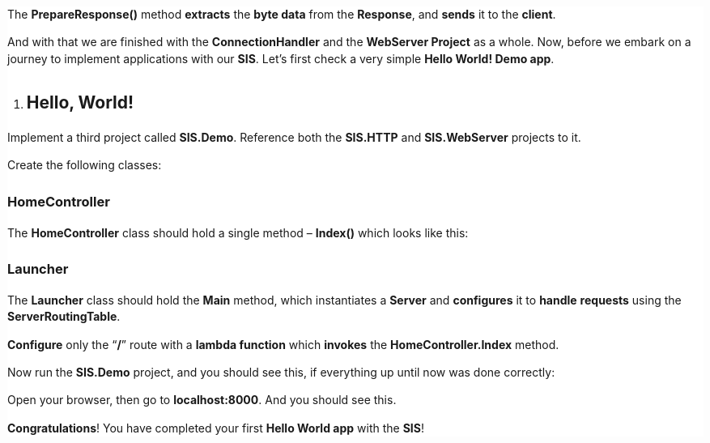 The **PrepareResponse()** method **extracts** the **byte data** from the **Response**, and **sends** it to the **client**.

And with that we are finished with the **ConnectionHandler** and the **WebServer Project** as a whole. Now, before we embark on a journey to implement applications with our **SIS**. Let’s first check a very simple **Hello World! Demo app**.
1. ## **Hello, World!**
Implement a third project called **SIS.Demo**. Reference both the **SIS.HTTP** and **SIS.WebServer** projects to it.

Create the following classes:

### **HomeController**
The **HomeController** class should hold a single method – **Index()** which looks like this:

### **Launcher**
The **Launcher** class should hold the **Main** method, which instantiates a **Server** and **configures** it to **handle** **requests** using the **ServerRoutingTable**.

**Configure** only the “**/**” route with a **lambda function** which **invokes** the **HomeController.Index** method.

Now run the **SIS.Demo** project, and you should see this, if everything up until now was done correctly:

Open your browser, then go to **localhost:8000**. And you should see this.

**Congratulations**! You have completed your first **Hello World app** with the **SIS**!

